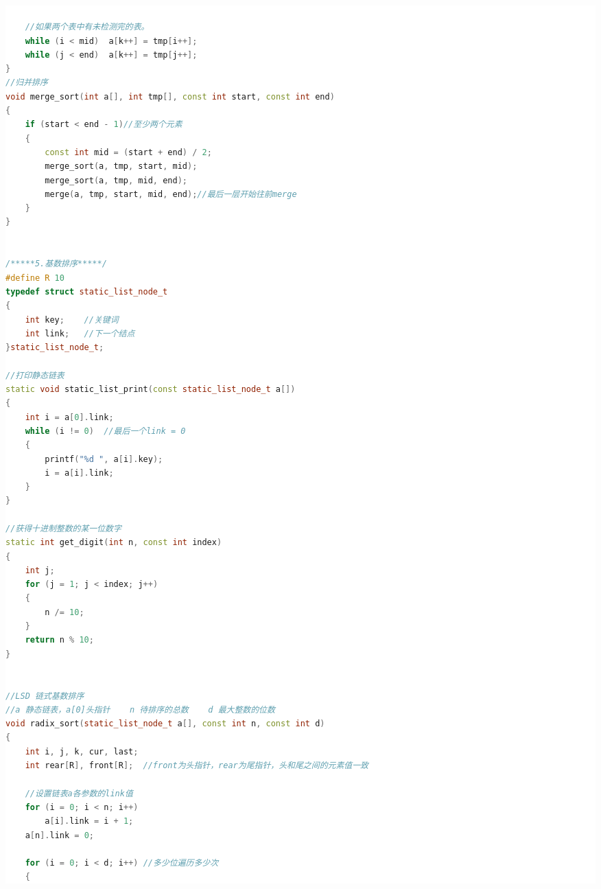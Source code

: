 ```cpp

    //如果两个表中有未检测完的表。
    while (i < mid)  a[k++] = tmp[i++];
    while (j < end)  a[k++] = tmp[j++];
}
//归并排序
void merge_sort(int a[], int tmp[], const int start, const int end)
{
    if (start < end - 1)//至少两个元素
    {
        const int mid = (start + end) / 2;
        merge_sort(a, tmp, start, mid);
        merge_sort(a, tmp, mid, end);
        merge(a, tmp, start, mid, end);//最后一层开始往前merge
    }
}


/*****5.基数排序*****/
#define R 10
typedef struct static_list_node_t
{
    int key;    //关键词
    int link;   //下一个结点
}static_list_node_t;

//打印静态链表
static void static_list_print(const static_list_node_t a[])
{
    int i = a[0].link;
    while (i != 0)  //最后一个link = 0
    {
        printf("%d ", a[i].key);
        i = a[i].link;
    }
}

//获得十进制整数的某一位数字
static int get_digit(int n, const int index)
{
    int j;
    for (j = 1; j < index; j++)
    {
        n /= 10;
    }
    return n % 10;
}


//LSD 链式基数排序
//a 静态链表，a[0]头指针    n 待排序的总数    d 最大整数的位数
void radix_sort(static_list_node_t a[], const int n, const int d)
{
    int i, j, k, cur, last;
    int rear[R], front[R];  //front为头指针，rear为尾指针，头和尾之间的元素值一致

    //设置链表a各参数的link值
    for (i = 0; i < n; i++)
        a[i].link = i + 1;
    a[n].link = 0;

    for (i = 0; i < d; i++) //多少位遍历多少次
    {
```